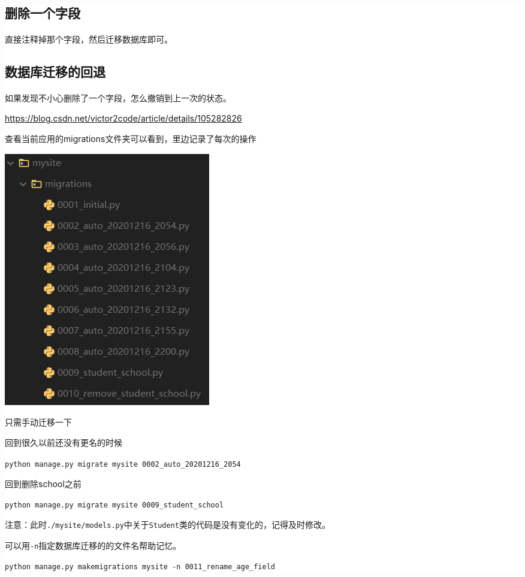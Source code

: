 ## 删除一个字段

直接注释掉那个字段，然后迁移数据库即可。

## 数据库迁移的回退

如果发现不小心删除了一个字段，怎么撤销到上一次的状态。

https://blog.csdn.net/victor2code/article/details/105282826

查看当前应用的migrations文件夹可以看到，里边记录了每次的操作

![image-20201216221435944](img/image-20201216221435944.png)

只需手动迁移一下

回到很久以前还没有更名的时候

```
python manage.py migrate mysite 0002_auto_20201216_2054
```

回到删除school之前

```
python manage.py migrate mysite 0009_student_school
```

注意：此时`./mysite/models.py`中关于`Student`类的代码是没有变化的，记得及时修改。

可以用`-n`指定数据库迁移的的文件名帮助记忆。

```
python manage.py makemigrations mysite -n 0011_rename_age_field
```

